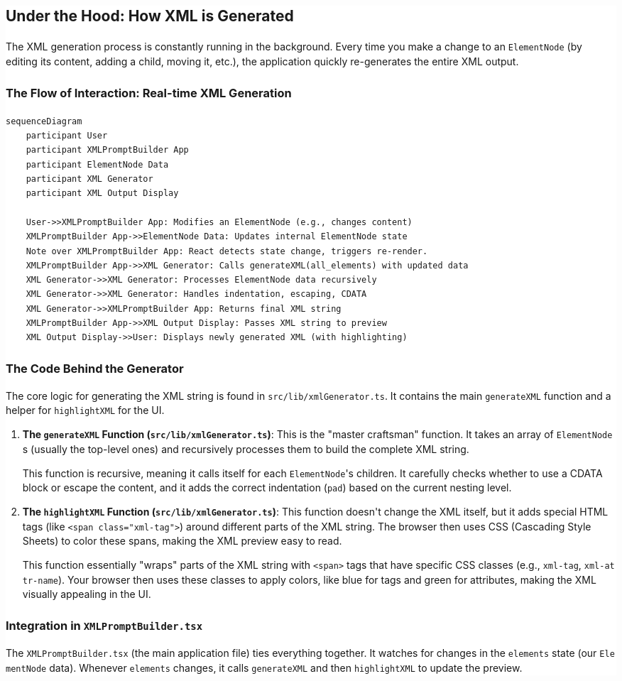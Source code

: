 
## Under the Hood: How XML is Generated

The XML generation process is constantly running in the background. Every time you make a change to an `ElementNode` (by editing its content, adding a child, moving it, etc.), the application quickly re-generates the entire XML output.

### The Flow of Interaction: Real-time XML Generation

```mermaid
sequenceDiagram
    participant User
    participant XMLPromptBuilder App
    participant ElementNode Data
    participant XML Generator
    participant XML Output Display

    User->>XMLPromptBuilder App: Modifies an ElementNode (e.g., changes content)
    XMLPromptBuilder App->>ElementNode Data: Updates internal ElementNode state
    Note over XMLPromptBuilder App: React detects state change, triggers re-render.
    XMLPromptBuilder App->>XML Generator: Calls generateXML(all_elements) with updated data
    XML Generator->>XML Generator: Processes ElementNode data recursively
    XML Generator->>XML Generator: Handles indentation, escaping, CDATA
    XML Generator->>XMLPromptBuilder App: Returns final XML string
    XMLPromptBuilder App->>XML Output Display: Passes XML string to preview
    XML Output Display->>User: Displays newly generated XML (with highlighting)
```

### The Code Behind the Generator

The core logic for generating the XML string is found in `src/lib/xmlGenerator.ts`. It contains the main `generateXML` function and a helper for `highlightXML` for the UI.

1.  **The `generateXML` Function (`src/lib/xmlGenerator.ts`)**:
    This is the "master craftsman" function. It takes an array of `ElementNode`s (usually the top-level ones) and recursively processes them to build the complete XML string.

    This function is recursive, meaning it calls itself for each `ElementNode`'s children. It carefully checks whether to use a CDATA block or escape the content, and it adds the correct indentation (`pad`) based on the current nesting level.

2.  **The `highlightXML` Function (`src/lib/xmlGenerator.ts`)**:
    This function doesn't change the XML itself, but it adds special HTML tags (like `<span class="xml-tag">`) around different parts of the XML string. The browser then uses CSS (Cascading Style Sheets) to color these spans, making the XML preview easy to read.

    This function essentially "wraps" parts of the XML string with `<span>` tags that have specific CSS classes (e.g., `xml-tag`, `xml-attr-name`). Your browser then uses these classes to apply colors, like blue for tags and green for attributes, making the XML visually appealing in the UI.

### Integration in `XMLPromptBuilder.tsx`

The `XMLPromptBuilder.tsx` (the main application file) ties everything together. It watches for changes in the `elements` state (our `ElementNode` data). Whenever `elements` changes, it calls `generateXML` and then `highlightXML` to update the preview.
